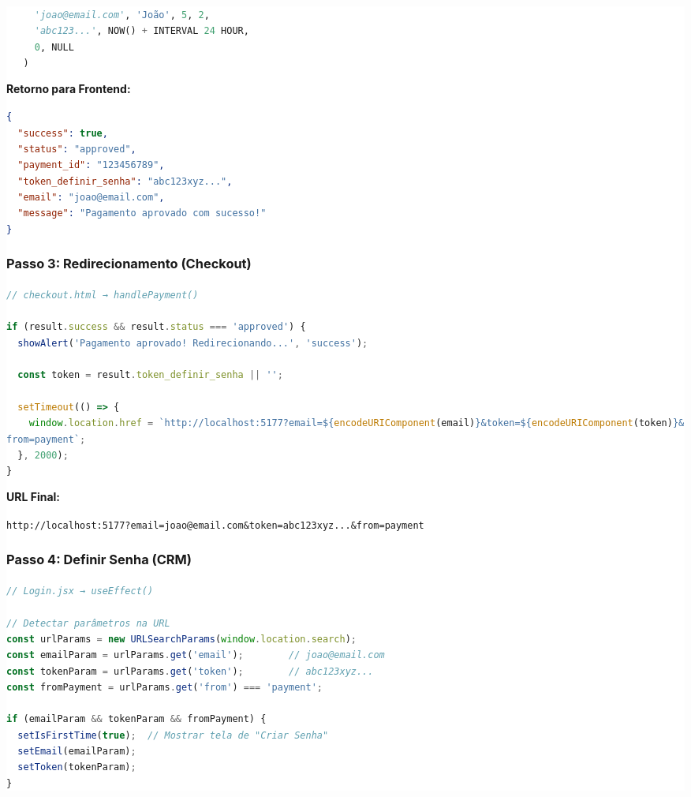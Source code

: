 ```python
     'joao@email.com', 'João', 5, 2,
     'abc123...', NOW() + INTERVAL 24 HOUR,
     0, NULL
   )
```

**Retorno para Frontend:**
```json
{
  "success": true,
  "status": "approved",
  "payment_id": "123456789",
  "token_definir_senha": "abc123xyz...",
  "email": "joao@email.com",
  "message": "Pagamento aprovado com sucesso!"
}
```

### Passo 3: Redirecionamento (Checkout)

```javascript
// checkout.html → handlePayment()

if (result.success && result.status === 'approved') {
  showAlert('Pagamento aprovado! Redirecionando...', 'success');

  const token = result.token_definir_senha || '';

  setTimeout(() => {
    window.location.href = `http://localhost:5177?email=${encodeURIComponent(email)}&token=${encodeURIComponent(token)}&from=payment`;
  }, 2000);
}
```

**URL Final:**
```
http://localhost:5177?email=joao@email.com&token=abc123xyz...&from=payment
```

### Passo 4: Definir Senha (CRM)

```javascript
// Login.jsx → useEffect()

// Detectar parâmetros na URL
const urlParams = new URLSearchParams(window.location.search);
const emailParam = urlParams.get('email');        // joao@email.com
const tokenParam = urlParams.get('token');        // abc123xyz...
const fromPayment = urlParams.get('from') === 'payment';

if (emailParam && tokenParam && fromPayment) {
  setIsFirstTime(true);  // Mostrar tela de "Criar Senha"
  setEmail(emailParam);
  setToken(tokenParam);
}
```
